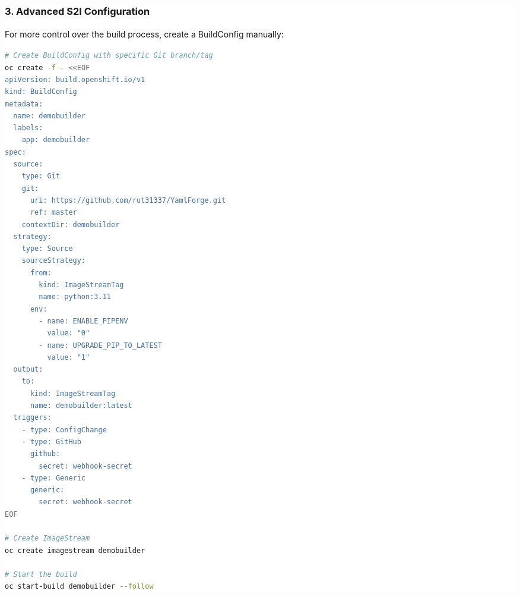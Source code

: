 ### 3. Advanced S2I Configuration

For more control over the build process, create a BuildConfig manually:

```bash
# Create BuildConfig with specific Git branch/tag
oc create -f - <<EOF
apiVersion: build.openshift.io/v1
kind: BuildConfig
metadata:
  name: demobuilder
  labels:
    app: demobuilder
spec:
  source:
    type: Git
    git:
      uri: https://github.com/rut31337/YamlForge.git
      ref: master
    contextDir: demobuilder
  strategy:
    type: Source
    sourceStrategy:
      from:
        kind: ImageStreamTag
        name: python:3.11
      env:
        - name: ENABLE_PIPENV
          value: "0"
        - name: UPGRADE_PIP_TO_LATEST
          value: "1"
  output:
    to:
      kind: ImageStreamTag
      name: demobuilder:latest
  triggers:
    - type: ConfigChange
    - type: GitHub
      github:
        secret: webhook-secret
    - type: Generic
      generic:
        secret: webhook-secret
EOF

# Create ImageStream
oc create imagestream demobuilder

# Start the build
oc start-build demobuilder --follow
```
